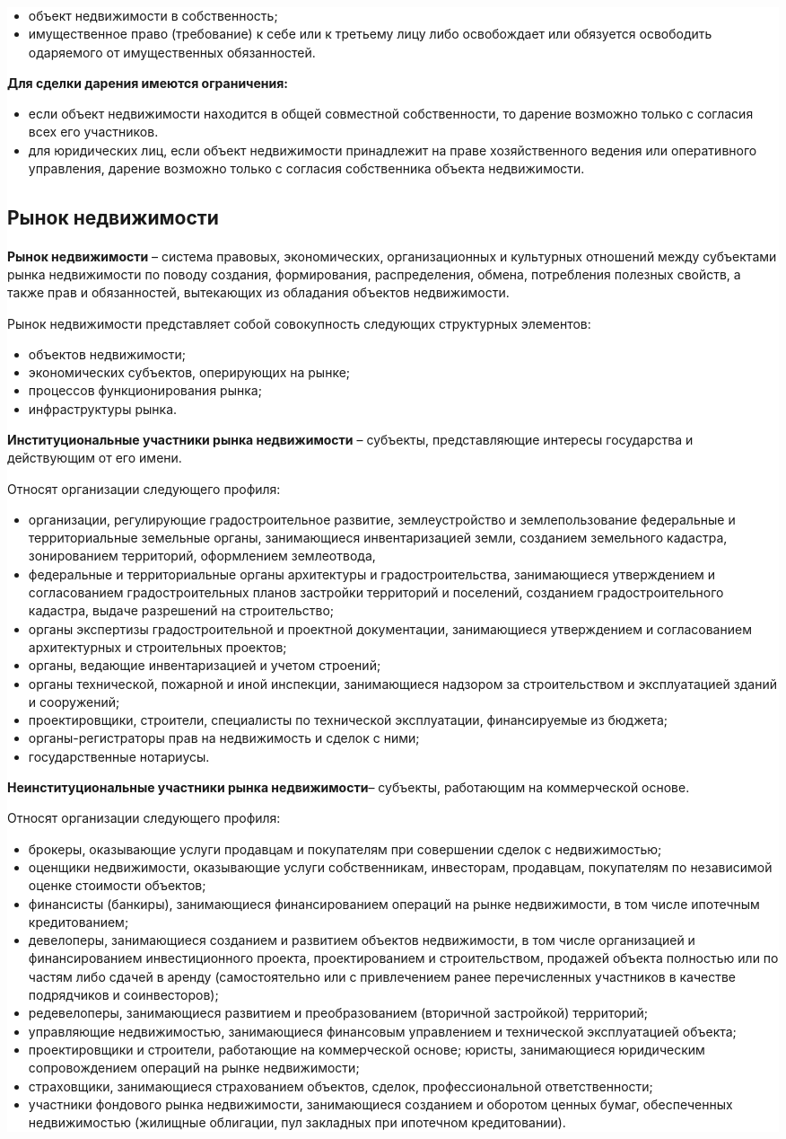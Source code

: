 - объект недвижимости в собственность;
- имущественное право (требование) к себе или к третьему лицу либо освобождает или обязуется освободить одаряемого от имущественных обязанностей.

**Для сделки дарения имеются ограничения:**

- если объект недвижимости находится в общей совместной собственности, то дарение возможно только с согласия всех его участников.
- для юридических лиц, если объект недвижимости принадлежит на праве хозяйственного ведения или оперативного управления, дарение возможно только с согласия собственника объекта недвижимости.

## Рынок недвижимости 

**Рынок недвижимости** – система правовых, экономических, организационных и культурных отношений между субъектами рынка недвижимости по поводу создания, формирования, распределения, обмена, потребления полезных свойств, а также прав и обязанностей, вытекающих из обладания объектов недвижимости.

Рынок недвижимости представляет собой совокупность следующих структурных элементов:
- объектов недвижимости;
- экономических субъектов, оперирующих на рынке;
- процессов функционирования рынка;
- инфраструктуры рынка. 

**Институциональные участники рынка недвижимости** – субъекты, представляющие интересы государства и действующим от его имени. 

Относят организации следующего профиля:

- организации, регулирующие градостроительное развитие, землеустройство и землепользование
федеральные и территориальные земельные органы, занимающиеся инвентаризацией земли, созданием земельного кадастра, зонированием территорий, оформлением землеотвода,
- федеральные и территориальные органы архитектуры и градостроительства, занимающиеся утверждением и согласованием градостроительных планов застройки территорий и поселений, созданием градостроительного кадастра, выдаче разрешений на строительство;
- органы экспертизы градостроительной и проектной документации, занимающиеся утверждением и согласованием архитектурных и строительных проектов;
- органы, ведающие инвентаризацией и учетом строений;
- органы технической, пожарной и иной инспекции, занимающиеся надзором за строительством и эксплуатацией зданий и сооружений;
- проектировщики, строители, специалисты по технической эксплуатации, финансируемые из бюджета;
- органы-регистраторы прав на недвижимость и сделок с ними;
- государственные нотариусы.


**Неинституциональные участники рынка недвижимости**– субъекты, работающим на коммерческой основе.

 Относят организации следующего профиля:

- брокеры, оказывающие услуги продавцам и покупателям при совершении сделок с недвижимостью;
- оценщики недвижимости, оказывающие услуги собственникам, инвесторам, продавцам, покупателям по независимой оценке стоимости объектов;
- финансисты (банкиры), занимающиеся финансированием операций на рынке недвижимости, в том числе ипотечным кредитованием;
- девелоперы, занимающиеся созданием и развитием объектов недвижимости, в том числе организацией и финансированием инвестиционного проекта, проектированием и строительством, продажей объекта полностью или по частям либо сдачей в аренду (самостоятельно или с привлечением ранее перечисленных участников в качестве подрядчиков и соинвесторов);
- редевелоперы, занимающиеся развитием и преобразованием (вторичной застройкой) территорий;
- управляющие недвижимостью, занимающиеся финансовым управлением и технической эксплуатацией объекта;
- проектировщики и строители, работающие на коммерческой основе; юристы, занимающиеся юридическим сопровождением операций на рынке недвижимости;
- страховщики, занимающиеся страхованием объектов, сделок, профессиональной ответственности;
- участники фондового рынка недвижимости, занимающиеся созданием и оборотом ценных бумаг, обеспеченных недвижимостью (жилищные облигации, пул закладных при ипотечном кредитовании).
